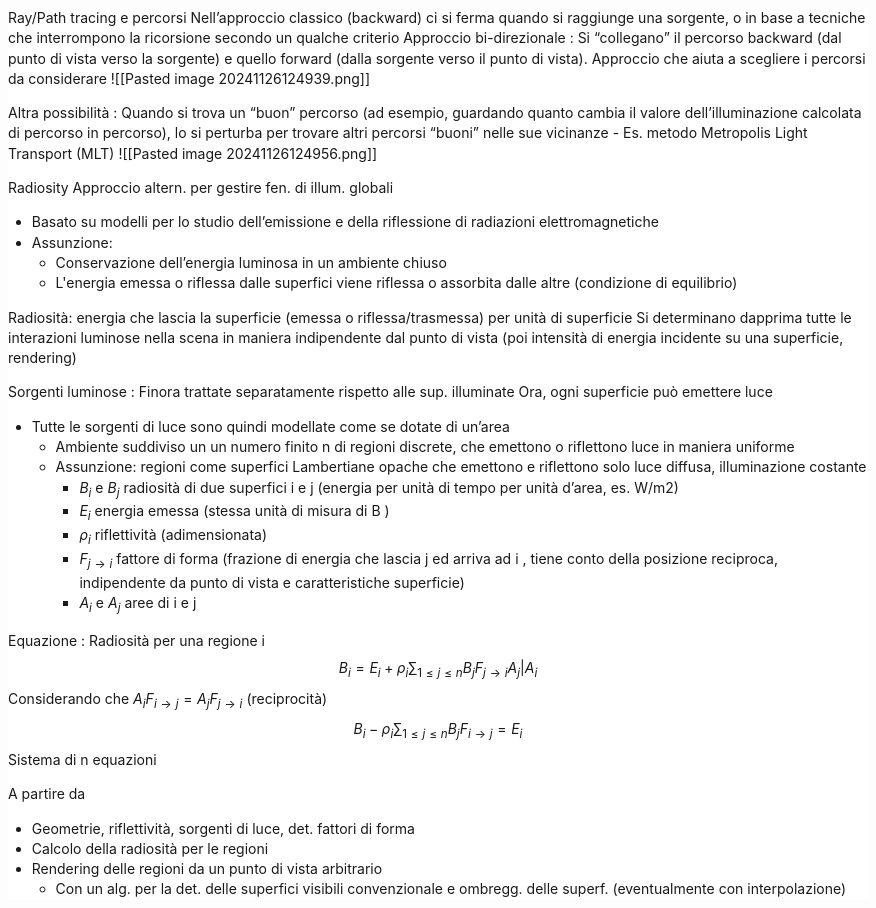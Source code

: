 Ray/Path tracing e percorsi
Nell’approccio classico (backward) ci si ferma quando si raggiunge una sorgente, o in base a tecniche che interrompono la ricorsione secondo un qualche criterio
Approccio bi-direzionale : Si “collegano” il percorso backward (dal punto di vista verso la sorgente) e quello forward (dalla sorgente verso il punto di vista). Approccio che aiuta a scegliere i percorsi da considerare
![[Pasted image 20241126124939.png]]

Altra possibilità : Quando si trova un “buon” percorso (ad esempio, guardando quanto cambia il valore dell’illuminazione calcolata di percorso in percorso), lo si perturba per trovare altri percorsi “buoni” nelle sue vicinanze - Es. metodo Metropolis Light Transport (MLT)
![[Pasted image 20241126124956.png]]

Radiosity
Approccio altern. per gestire fen. di illum. globali
- Basato su modelli per lo studio dell’emissione e della riflessione di radiazioni elettromagnetiche
- Assunzione: 
	- Conservazione dell’energia luminosa in un ambiente chiuso 
	- L'energia emessa o riflessa dalle superfici viene riflessa o assorbita dalle altre (condizione di equilibrio)
	
Radiosità: energia che lascia la superficie (emessa o riflessa/trasmessa) per unità di superficie
Si determinano dapprima tutte le interazioni luminose nella scena in maniera indipendente dal punto di vista (poi intensità di energia incidente su una superficie, rendering)

Sorgenti luminose : Finora trattate separatamente rispetto alle sup. illuminate
Ora, ogni superficie può emettere luce 
- Tutte le sorgenti di luce sono quindi modellate come se dotate di un’area 
	- Ambiente suddiviso un un numero finito n di regioni discrete, che emettono o riflettono luce in maniera uniforme 
	- Assunzione: regioni come superfici Lambertiane opache che emettono e riflettono solo luce diffusa, illuminazione costante 
		- $B_i$ e $B_j$ radiosità di due superfici i e j (energia per unità di tempo per unità d’area, es. W/m2) 
		- $E_i$ energia emessa (stessa unità di misura di B ) 
		- $ρ_i$ riflettività (adimensionata) 
		- $F_{j→i}$ fattore di forma (frazione di energia che lascia j ed arriva ad i , tiene conto della posizione reciproca, indipendente da punto di vista e caratteristiche superficie) 
		- $A_i$ e $A_j$ aree di i e j

Equazione : Radiosità per una regione i
$$
B_i = E_i + \rho_i\sum_{1\le j\le n}B_jF_{j\rightarrow i} A_j | A_i
$$
Considerando che $A_i F_{i→j} =A_j F_{j→i}$ (reciprocità)
$$
B_i - \rho_i\sum_{1\le j \le n} B_jF_{i\rightarrow j} = E_i
$$
Sistema di n equazioni

A partire da 
- Geometrie, riflettività, sorgenti di luce, det. fattori di forma
- Calcolo della radiosità per le regioni
- Rendering delle regioni da un punto di vista arbitrario 
	- Con un alg. per la det. delle superfici visibili convenzionale e ombregg. delle superf. (eventualmente con interpolazione)
